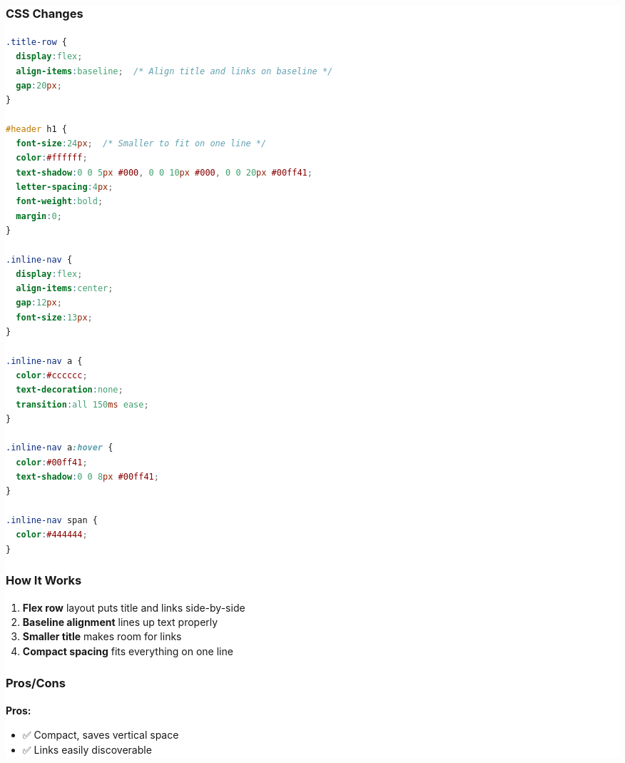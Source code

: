 ### CSS Changes

```css
.title-row {
  display:flex;
  align-items:baseline;  /* Align title and links on baseline */
  gap:20px;
}

#header h1 {
  font-size:24px;  /* Smaller to fit on one line */
  color:#ffffff;
  text-shadow:0 0 5px #000, 0 0 10px #000, 0 0 20px #00ff41;
  letter-spacing:4px;
  font-weight:bold;
  margin:0;
}

.inline-nav {
  display:flex;
  align-items:center;
  gap:12px;
  font-size:13px;
}

.inline-nav a {
  color:#cccccc;
  text-decoration:none;
  transition:all 150ms ease;
}

.inline-nav a:hover {
  color:#00ff41;
  text-shadow:0 0 8px #00ff41;
}

.inline-nav span {
  color:#444444;
}
```

### How It Works

1. **Flex row** layout puts title and links side-by-side
2. **Baseline alignment** lines up text properly
3. **Smaller title** makes room for links
4. **Compact spacing** fits everything on one line

### Pros/Cons

**Pros:**
- ✅ Compact, saves vertical space
- ✅ Links easily discoverable
